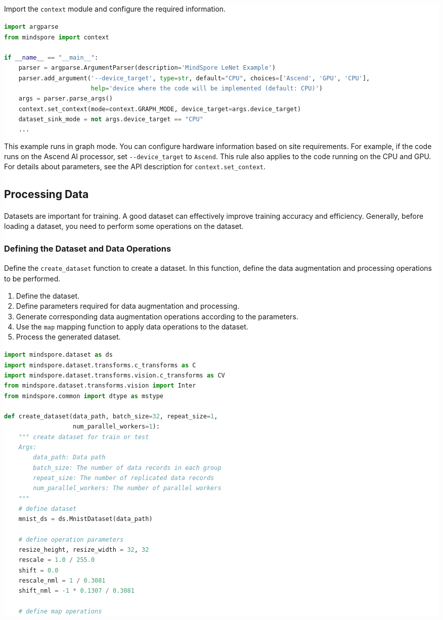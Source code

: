 Import the `context` module and configure the required information.

```python
import argparse
from mindspore import context

if __name__ == "__main__":
    parser = argparse.ArgumentParser(description='MindSpore LeNet Example')
    parser.add_argument('--device_target', type=str, default="CPU", choices=['Ascend', 'GPU', 'CPU'],
                        help='device where the code will be implemented (default: CPU)')
    args = parser.parse_args()
    context.set_context(mode=context.GRAPH_MODE, device_target=args.device_target)
    dataset_sink_mode = not args.device_target == "CPU"
    ...
```

This example runs in graph mode. You can configure hardware information based on site requirements. For example, if the code runs on the Ascend AI processor, set `--device_target` to `Ascend`. This rule also applies to the code running on the CPU and GPU. For details about parameters, see the API description for `context.set_context`.

## Processing Data

Datasets are important for training. A good dataset can effectively improve training accuracy and efficiency. Generally, before loading a dataset, you need to perform some operations on the dataset.

### Defining the Dataset and Data Operations

Define the `create_dataset` function to create a dataset. In this function, define the data augmentation and processing operations to be performed.

1. Define the dataset.
2. Define parameters required for data augmentation and processing.
3. Generate corresponding data augmentation operations according to the parameters.
4. Use the `map` mapping function to apply data operations to the dataset.
5. Process the generated dataset.

```python
import mindspore.dataset as ds
import mindspore.dataset.transforms.c_transforms as C
import mindspore.dataset.transforms.vision.c_transforms as CV
from mindspore.dataset.transforms.vision import Inter
from mindspore.common import dtype as mstype

def create_dataset(data_path, batch_size=32, repeat_size=1,
                   num_parallel_workers=1):
    """ create dataset for train or test
    Args:
        data_path: Data path
        batch_size: The number of data records in each group
        repeat_size: The number of replicated data records
        num_parallel_workers: The number of parallel workers
    """
    # define dataset
    mnist_ds = ds.MnistDataset(data_path)

    # define operation parameters
    resize_height, resize_width = 32, 32
    rescale = 1.0 / 255.0
    shift = 0.0
    rescale_nml = 1 / 0.3081
    shift_nml = -1 * 0.1307 / 0.3081

    # define map operations
```